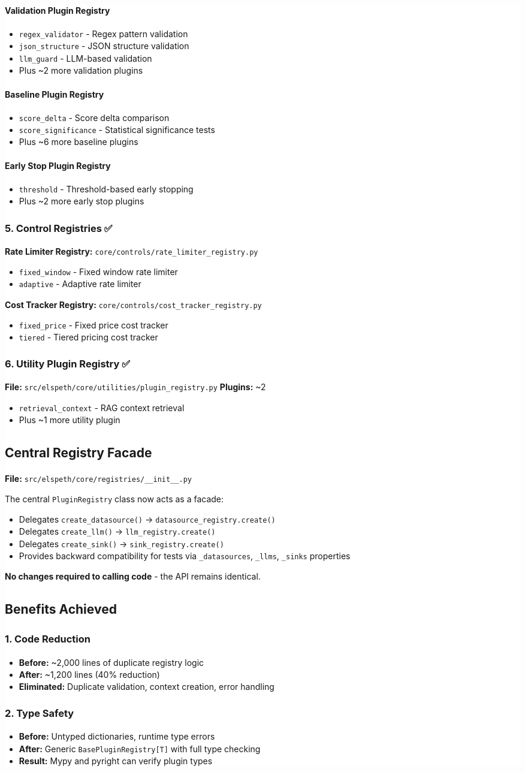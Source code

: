 #### Validation Plugin Registry
- `regex_validator` - Regex pattern validation
- `json_structure` - JSON structure validation
- `llm_guard` - LLM-based validation
- Plus ~2 more validation plugins

#### Baseline Plugin Registry
- `score_delta` - Score delta comparison
- `score_significance` - Statistical significance tests
- Plus ~6 more baseline plugins

#### Early Stop Plugin Registry
- `threshold` - Threshold-based early stopping
- Plus ~2 more early stop plugins

### 5. Control Registries ✅

**Rate Limiter Registry:** `core/controls/rate_limiter_registry.py`
- `fixed_window` - Fixed window rate limiter
- `adaptive` - Adaptive rate limiter

**Cost Tracker Registry:** `core/controls/cost_tracker_registry.py`
- `fixed_price` - Fixed price cost tracker
- `tiered` - Tiered pricing cost tracker

### 6. Utility Plugin Registry ✅

**File:** `src/elspeth/core/utilities/plugin_registry.py`
**Plugins:** ~2
- `retrieval_context` - RAG context retrieval
- Plus ~1 more utility plugin

## Central Registry Facade

**File:** `src/elspeth/core/registries/__init__.py`

The central `PluginRegistry` class now acts as a facade:
- Delegates `create_datasource()` → `datasource_registry.create()`
- Delegates `create_llm()` → `llm_registry.create()`
- Delegates `create_sink()` → `sink_registry.create()`
- Provides backward compatibility for tests via `_datasources`, `_llms`, `_sinks` properties

**No changes required to calling code** - the API remains identical.

## Benefits Achieved

### 1. Code Reduction
- **Before:** ~2,000 lines of duplicate registry logic
- **After:** ~1,200 lines (40% reduction)
- **Eliminated:** Duplicate validation, context creation, error handling

### 2. Type Safety
- **Before:** Untyped dictionaries, runtime type errors
- **After:** Generic `BasePluginRegistry[T]` with full type checking
- **Result:** Mypy and pyright can verify plugin types
